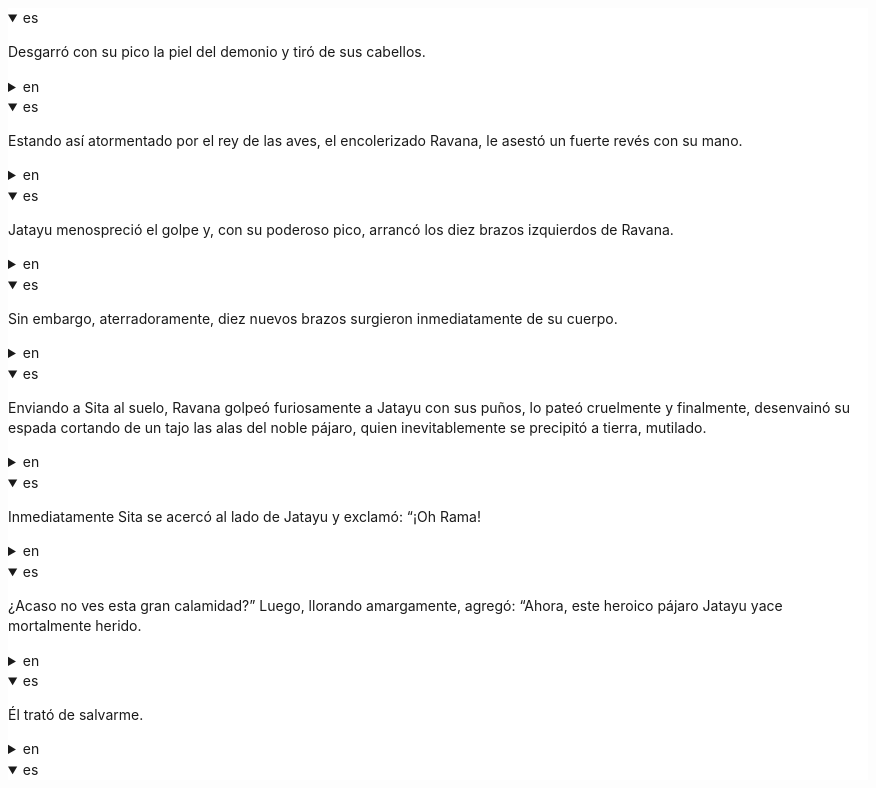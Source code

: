 <details open><summary>es</summary>

Desgarró con su pico la piel del demonio y tiró de sus cabellos.
</details>

<details><summary>en</summary></details>

<details open><summary>es</summary>

Estando así atormentado por el rey de las aves, el encolerizado Ravana, le asestó un fuerte revés con su mano.
</details>

<details><summary>en</summary></details>

<details open><summary>es</summary>

Jatayu menospreció el golpe y, con su poderoso pico, arrancó los diez brazos izquierdos de Ravana.
</details>

<details><summary>en</summary></details>

<details open><summary>es</summary>

Sin embargo, aterradoramente, diez nuevos brazos surgieron inmediatamente de su cuerpo.
</details>

<details><summary>en</summary></details>

<details open><summary>es</summary>

Enviando a Sita al suelo, Ravana golpeó furiosamente a Jatayu con sus puños, lo pateó cruelmente y finalmente, desenvainó su espada cortando de un tajo las alas del noble pájaro, quien inevitablemente se precipitó a tierra, mutilado.
</details>

<details><summary>en</summary></details>

<details open><summary>es</summary>

Inmediatamente Sita se acercó al lado de Jatayu y exclamó: “¡Oh Rama\!
</details>

<details><summary>en</summary></details>

<details open><summary>es</summary>

¿Acaso no ves esta gran calamidad?” Luego, llorando amargamente, agregó: “Ahora, este heroico pájaro Jatayu yace mortalmente herido.
</details>

<details><summary>en</summary></details>

<details open><summary>es</summary>

Él trató de salvarme.
</details>

<details><summary>en</summary></details>

<details open><summary>es</summary>
